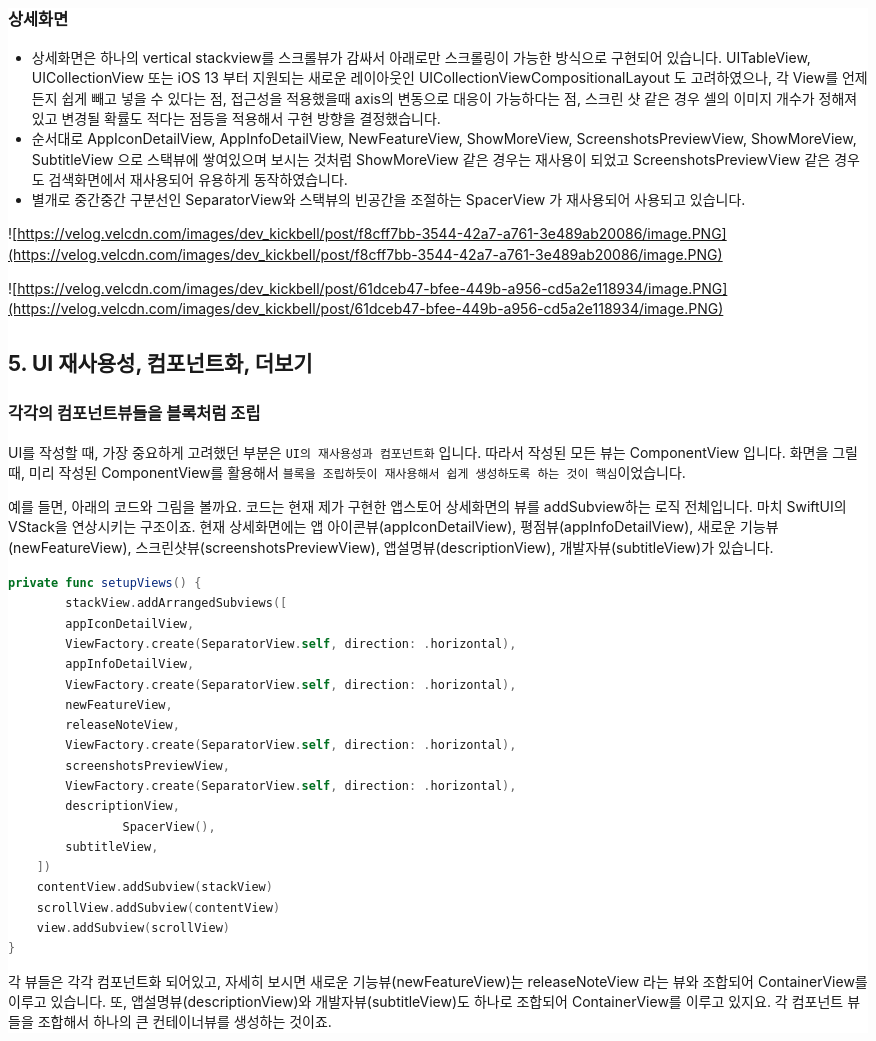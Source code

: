 ### 상세화면

- 상세화면은 하나의 vertical stackview를 스크롤뷰가 감싸서 아래로만 스크롤링이 가능한 방식으로 구현되어 있습니다.  UITableView, UICollectionView 또는 iOS 13 부터 지원되는 새로운 레이아웃인 UICollectionViewCompositionalLayout 도 고려하였으나, 각 View를 언제든지 쉽게 빼고 넣을 수 있다는 점, 접근성을 적용했을때 axis의 변동으로 대응이 가능하다는 점, 스크린 샷 같은 경우 셀의 이미지 개수가 정해져있고 변경될 확률도 적다는 점등을 적용해서 구현 방향을 결정했습니다.
- 순서대로 AppIconDetailView, AppInfoDetailView, NewFeatureView, ShowMoreView, ScreenshotsPreviewView, ShowMoreView, SubtitleView 으로 스택뷰에 쌓여있으며 보시는 것처럼 ShowMoreView 같은 경우는 재사용이 되었고 ScreenshotsPreviewView 같은 경우도 검색화면에서 재사용되어 유용하게 동작하였습니다.
- 별개로 중간중간 구분선인 SeparatorView와 스택뷰의 빈공간을 조절하는 SpacerView 가 재사용되어 사용되고 있습니다.

![https://velog.velcdn.com/images/dev_kickbell/post/f8cff7bb-3544-42a7-a761-3e489ab20086/image.PNG](https://velog.velcdn.com/images/dev_kickbell/post/f8cff7bb-3544-42a7-a761-3e489ab20086/image.PNG)

![https://velog.velcdn.com/images/dev_kickbell/post/61dceb47-bfee-449b-a956-cd5a2e118934/image.PNG](https://velog.velcdn.com/images/dev_kickbell/post/61dceb47-bfee-449b-a956-cd5a2e118934/image.PNG)

## 5. UI 재사용성, 컴포넌트화, 더보기

### 각각의 컴포넌트뷰들을 블록처럼 조립

UI를 작성할 때, 가장 중요하게 고려했던 부분은 `UI의 재사용성과 컴포넌트화` 입니다. 따라서 작성된 모든 뷰는 ComponentView 입니다. 화면을 그릴 때, 미리 작성된 ComponentView를 활용해서 `블록을 조립하듯이 재사용해서 쉽게 생성하도록 하는 것이 핵심`이었습니다. 

예를 들면, 아래의 코드와 그림을 볼까요. 코드는 현재 제가 구현한 앱스토어 상세화면의 뷰를 addSubview하는 로직 전체입니다.  마치 SwiftUI의 VStack을 연상시키는 구조이죠. 현재 상세화면에는 앱 아이콘뷰(appIconDetailView), 평점뷰(appInfoDetailView), 새로운 기능뷰(newFeatureView), 스크린샷뷰(screenshotsPreviewView), 앱설명뷰(descriptionView), 개발자뷰(subtitleView)가 있습니다. 

```swift
private func setupViews() {
		stackView.addArrangedSubviews([
        appIconDetailView,
        ViewFactory.create(SeparatorView.self, direction: .horizontal),
        appInfoDetailView,
        ViewFactory.create(SeparatorView.self, direction: .horizontal),
        newFeatureView,
        releaseNoteView,
        ViewFactory.create(SeparatorView.self, direction: .horizontal),
        screenshotsPreviewView,
        ViewFactory.create(SeparatorView.self, direction: .horizontal),
        descriptionView,
				SpacerView(),
        subtitleView,
    ])
    contentView.addSubview(stackView)
    scrollView.addSubview(contentView)
    view.addSubview(scrollView)
}
```

각 뷰들은 각각 컴포넌트화 되어있고, 자세히 보시면 새로운 기능뷰(newFeatureView)는 releaseNoteView 라는 뷰와 조합되어 ContainerView를 이루고 있습니다. 또, 앱설명뷰(descriptionView)와 개발자뷰(subtitleView)도 하나로 조합되어 ContainerView를 이루고 있지요. 각 컴포넌트 뷰들을 조합해서 하나의 큰 컨테이너뷰를 생성하는 것이죠. 

